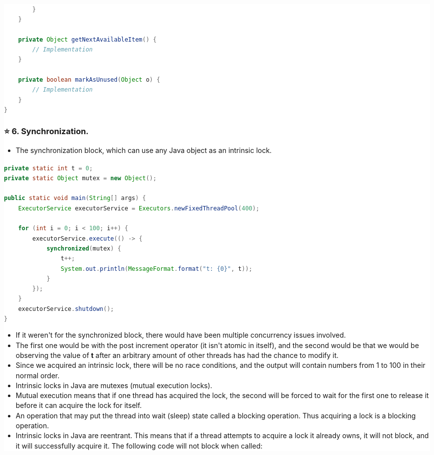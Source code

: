 ```java
        }
    }

    private Object getNextAvailableItem() {
        // Implementation
    }

    private boolean markAsUnused(Object o) {
        // Implementation
    }
}
```

### :star: 6. Synchronization.

- The synchronization block, which can use any Java object as an intrinsic lock.

```java
private static int t = 0;
private static Object mutex = new Object();

public static void main(String[] args) {
    ExecutorService executorService = Executors.newFixedThreadPool(400);

    for (int i = 0; i < 100; i++) {
        executorService.execute(() -> {
            synchronized(mutex) {
                t++;
                System.out.println(MessageFormat.format("t: {0}", t));
            }
        });
    }
    executorService.shutdown();
}
```

- If it weren't for the synchronized block, there would have been multiple concurrency issues involved.
- The first one would be with the post increment operator (it isn't atomic in itself), and the second would be that we
would be observing the value of **t** after an arbitrary amount of other threads has had the chance to modify it.
- Since we acquired an intrinsic lock, there will be no race conditions, and the output will contain
numbers from 1 to 100 in their normal order.
- Intrinsic locks in Java are mutexes (mutual execution locks).
- Mutual execution means that if one thread has acquired the lock, the second will be forced to wait for the first
one to release it before it can acquire the lock for itself.
- An operation that may put the thread into wait (sleep) state called a blocking operation. Thus
acquiring a lock is a blocking operation.
- Intrinsic locks in Java are reentrant. This means that if a thread attempts to acquire a lock it already owns, 
it will not block, and it will successfully acquire it. The following code will not block when called:
